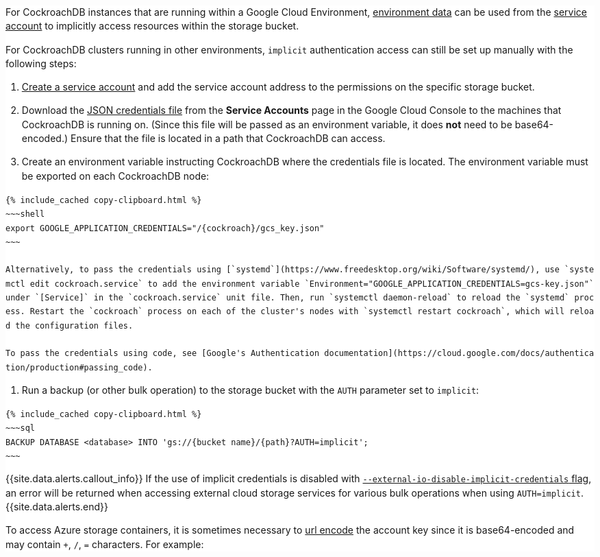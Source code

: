 For CockroachDB instances that are running within a Google Cloud Environment, [environment data](https://cloud.google.com/docs/authentication/production#providing_credentials_to_your_application) can be used from the [service account](https://cloud.google.com/iam/docs/creating-managing-service-accounts) to implicitly access resources within the storage bucket.

For CockroachDB clusters running in other environments, `implicit` authentication access can still be set up manually with the following steps:

  1. [Create a service account](https://cloud.google.com/iam/docs/creating-managing-service-accounts) and add the service account address to the permissions on the specific storage bucket.

  1. Download the [JSON credentials file](https://cloud.google.com/iam/docs/creating-managing-service-account-keys#iam-service-account-keys-create-console) from the **Service Accounts** page in the Google Cloud Console to the machines that CockroachDB is running on. (Since this file will be passed as an environment variable, it does **not** need to be base64-encoded.) Ensure that the file is located in a path that CockroachDB can access.

  1. Create an environment variable instructing CockroachDB where the credentials file is located. The environment variable must be exported on each CockroachDB node:

    {% include_cached copy-clipboard.html %}
    ~~~shell
    export GOOGLE_APPLICATION_CREDENTIALS="/{cockroach}/gcs_key.json"
    ~~~

    Alternatively, to pass the credentials using [`systemd`](https://www.freedesktop.org/wiki/Software/systemd/), use `systemctl edit cockroach.service` to add the environment variable `Environment="GOOGLE_APPLICATION_CREDENTIALS=gcs-key.json"` under `[Service]` in the `cockroach.service` unit file. Then, run `systemctl daemon-reload` to reload the `systemd` process. Restart the `cockroach` process on each of the cluster's nodes with `systemctl restart cockroach`, which will reload the configuration files.

    To pass the credentials using code, see [Google's Authentication documentation](https://cloud.google.com/docs/authentication/production#passing_code).

  1. Run a backup (or other bulk operation) to the storage bucket with the `AUTH` parameter set to `implicit`:

    {% include_cached copy-clipboard.html %}
    ~~~sql
    BACKUP DATABASE <database> INTO 'gs://{bucket name}/{path}?AUTH=implicit';
    ~~~

{{site.data.alerts.callout_info}}
If the use of implicit credentials is disabled with [`--external-io-disable-implicit-credentials` flag](cockroach-start.html#security), an error will be returned when accessing external cloud storage services for various bulk operations when using `AUTH=implicit`.
{{site.data.alerts.end}}

</section>

<section class="filter-content" markdown="1" data-scope="azure">

To access Azure storage containers, it is sometimes necessary to [url encode](https://en.wikipedia.org/wiki/Percent-encoding) the account key since it is base64-encoded and may contain `+`, `/`, `=` characters. For example:
